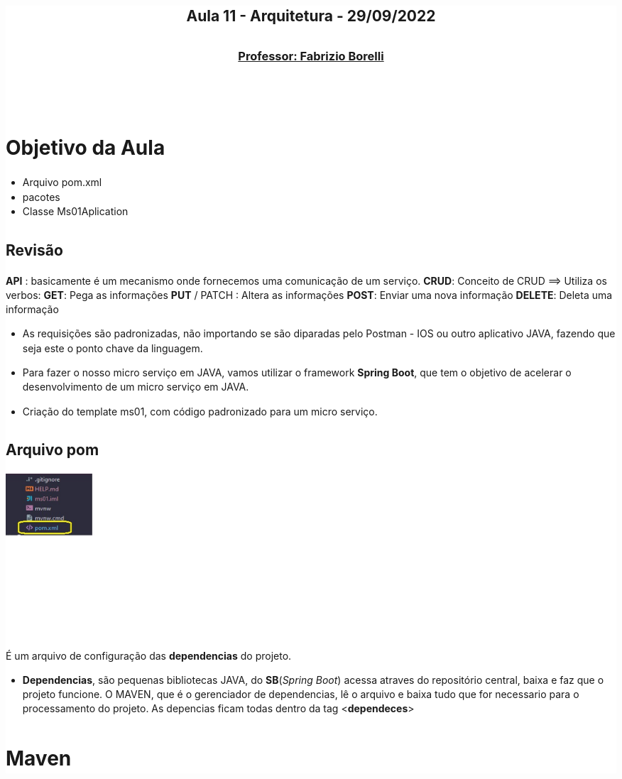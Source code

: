 <h2 align = "center" >Aula 11  - Arquitetura - 29/09/2022<h2>

<h3 align = "center" ><a href="https://github.com/ffborelli/curso-brq-java-2022-09-05">Professor: Fabrizio Borelli</a></h3>
</br></br>

# Objetivo da Aula
- Arquivo pom.xml
- pacotes
- Classe Ms01Aplication

## Revisão

**API** : basicamente é um mecanismo onde fornecemos uma comunicação de um serviço.
**CRUD**: Conceito de CRUD ==> Utiliza os verbos:
**GET**: Pega as informações 
**PUT** / PATCH : Altera as informações
**POST**: Enviar uma nova informação
**DELETE**: Deleta uma informação

- As requisições são padronizadas, não importando se são diparadas pelo Postman - IOS ou outro aplicativo JAVA, fazendo que seja este o ponto chave da linguagem.

- Para fazer o nosso micro serviço em JAVA, vamos utilizar o framework **Spring Boot**, que tem o objetivo de acelerar o desenvolvimento de um micro serviço em JAVA.

- Criação do template ms01, com código padronizado para um micro serviço.

## Arquivo pom

![Arquivo POM](img/arquivoPOM.jpg)
É um arquivo de configuração das **dependencias** do projeto.
- **Dependencias**, são pequenas bibliotecas JAVA, do **SB**(_Spring Boot_) acessa atraves do repositório central, baixa e faz que o projeto funcione. O MAVEN, que é o gerenciador de dependencias, lê o arquivo e baixa tudo que for necessario para o processamento do projeto.
As depencias ficam todas dentro da tag <**dependeces**>

# Maven
